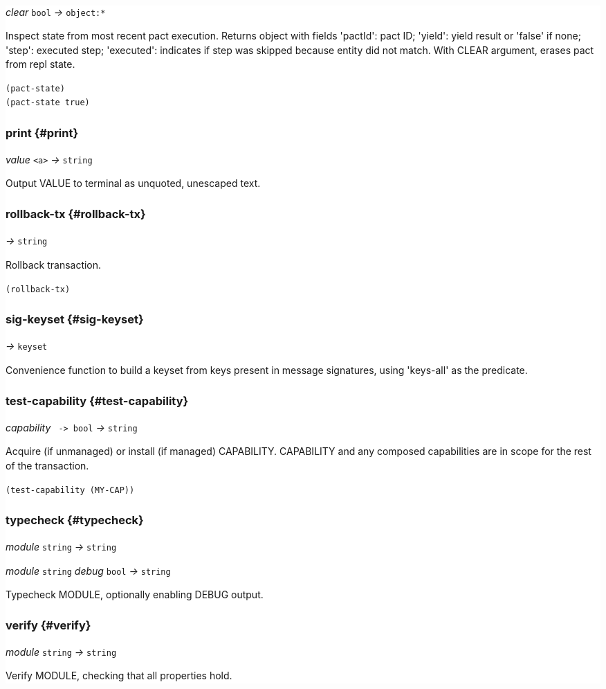 *clear*&nbsp;`bool` *&rarr;*&nbsp;`object:*`


Inspect state from most recent pact execution. Returns object with fields 'pactId': pact ID; 'yield': yield result or 'false' if none; 'step': executed step; 'executed': indicates if step was skipped because entity did not match. With CLEAR argument, erases pact from repl state.
```lisp
(pact-state)
(pact-state true)
```


### print {#print}

*value*&nbsp;`<a>` *&rarr;*&nbsp;`string`


Output VALUE to terminal as unquoted, unescaped text.


### rollback-tx {#rollback-tx}

 *&rarr;*&nbsp;`string`


Rollback transaction.
```lisp
(rollback-tx)
```


### sig-keyset {#sig-keyset}

 *&rarr;*&nbsp;`keyset`


Convenience function to build a keyset from keys present in message signatures, using 'keys-all' as the predicate.


### test-capability {#test-capability}

*capability*&nbsp;` -> bool` *&rarr;*&nbsp;`string`


Acquire (if unmanaged) or install (if managed) CAPABILITY. CAPABILITY and any composed capabilities are in scope for the rest of the transaction.
```lisp
(test-capability (MY-CAP))
```


### typecheck {#typecheck}

*module*&nbsp;`string` *&rarr;*&nbsp;`string`

*module*&nbsp;`string` *debug*&nbsp;`bool` *&rarr;*&nbsp;`string`


Typecheck MODULE, optionally enabling DEBUG output.


### verify {#verify}

*module*&nbsp;`string` *&rarr;*&nbsp;`string`


Verify MODULE, checking that all properties hold.

